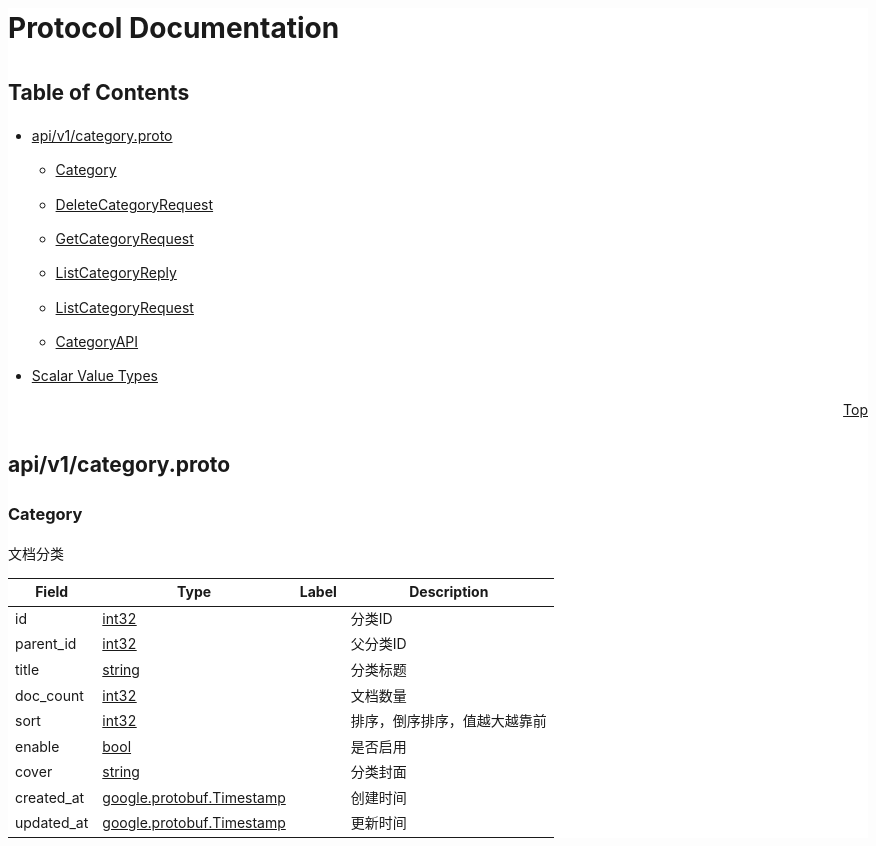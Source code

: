# Protocol Documentation
<a name="top"></a>

## Table of Contents

- [api/v1/category.proto](#api_v1_category-proto)
    - [Category](#api-v1-Category)
    - [DeleteCategoryRequest](#api-v1-DeleteCategoryRequest)
    - [GetCategoryRequest](#api-v1-GetCategoryRequest)
    - [ListCategoryReply](#api-v1-ListCategoryReply)
    - [ListCategoryRequest](#api-v1-ListCategoryRequest)
  
    - [CategoryAPI](#api-v1-CategoryAPI)
  
- [Scalar Value Types](#scalar-value-types)



<a name="api_v1_category-proto"></a>
<p align="right"><a href="#top">Top</a></p>

## api/v1/category.proto



<a name="api-v1-Category"></a>

### Category
文档分类


| Field | Type | Label | Description |
| ----- | ---- | ----- | ----------- |
| id | [int32](#int32) |  | 分类ID |
| parent_id | [int32](#int32) |  | 父分类ID |
| title | [string](#string) |  | 分类标题 |
| doc_count | [int32](#int32) |  | 文档数量 |
| sort | [int32](#int32) |  | 排序，倒序排序，值越大越靠前 |
| enable | [bool](#bool) |  | 是否启用 |
| cover | [string](#string) |  | 分类封面 |
| created_at | [google.protobuf.Timestamp](#google-protobuf-Timestamp) |  | 创建时间 |
| updated_at | [google.protobuf.Timestamp](#google-protobuf-Timestamp) |  | 更新时间 |






<a name="api-v1-DeleteCategoryRequest"></a>
